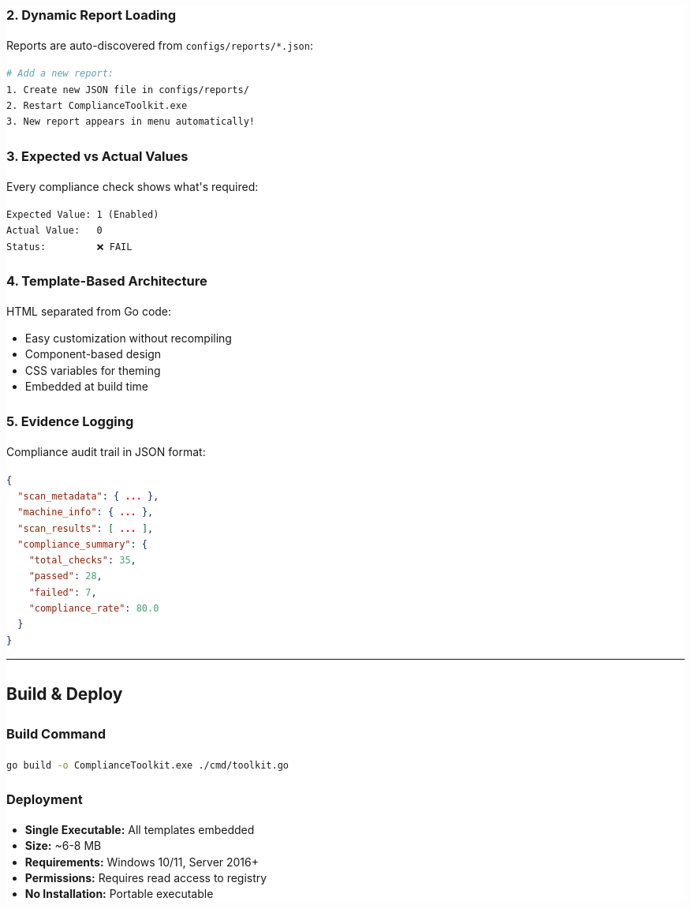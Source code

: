### 2. Dynamic Report Loading
Reports are auto-discovered from `configs/reports/*.json`:
```bash
# Add a new report:
1. Create new JSON file in configs/reports/
2. Restart ComplianceToolkit.exe
3. New report appears in menu automatically!
```

### 3. Expected vs Actual Values
Every compliance check shows what's required:
```
Expected Value: 1 (Enabled)
Actual Value:   0
Status:         ❌ FAIL
```

### 4. Template-Based Architecture
HTML separated from Go code:
- Easy customization without recompiling
- Component-based design
- CSS variables for theming
- Embedded at build time

### 5. Evidence Logging
Compliance audit trail in JSON format:
```json
{
  "scan_metadata": { ... },
  "machine_info": { ... },
  "scan_results": [ ... ],
  "compliance_summary": {
    "total_checks": 35,
    "passed": 28,
    "failed": 7,
    "compliance_rate": 80.0
  }
}
```

---

## Build & Deploy

### Build Command
```bash
go build -o ComplianceToolkit.exe ./cmd/toolkit.go
```

### Deployment
- **Single Executable:** All templates embedded
- **Size:** ~6-8 MB
- **Requirements:** Windows 10/11, Server 2016+
- **Permissions:** Requires read access to registry
- **No Installation:** Portable executable
